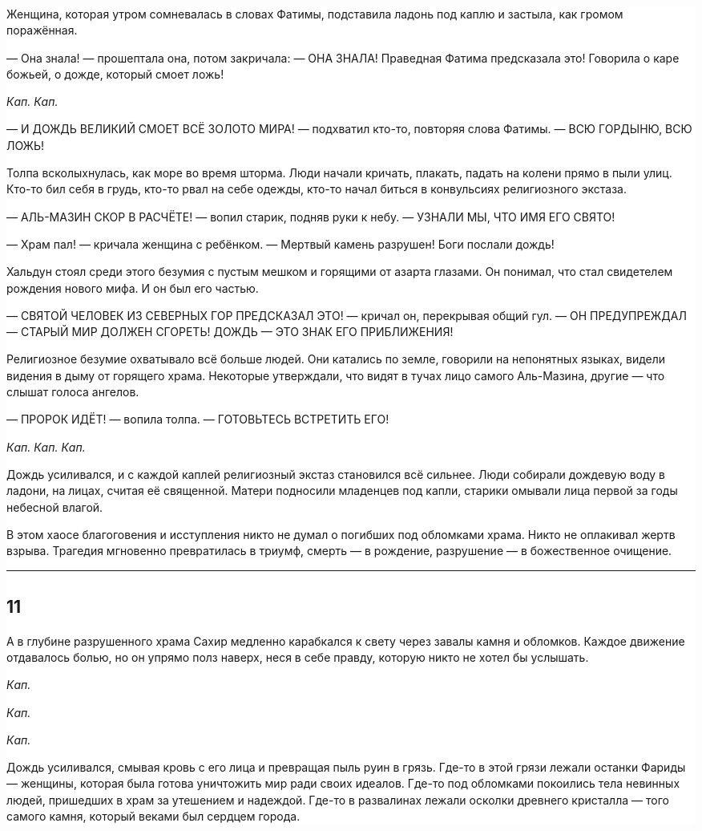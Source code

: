 Женщина, которая утром сомневалась в словах Фатимы, подставила ладонь под каплю и застыла, как громом поражённая.

— Она знала! — прошептала она, потом закричала: — ОНА ЗНАЛА! Праведная Фатима предсказала это! Говорила о каре божьей, о дожде, который смоет ложь!

_Кап. Кап._

— И ДОЖДЬ ВЕЛИКИЙ СМОЕТ ВСЁ ЗОЛОТО МИРА! — подхватил кто-то, повторяя слова Фатимы. — ВСЮ ГОРДЫНЮ, ВСЮ ЛОЖЬ!

Толпа всколыхнулась, как море во время шторма. Люди начали кричать, плакать, падать на колени прямо в пыли улиц. Кто-то бил себя в грудь, кто-то рвал на себе одежды, кто-то начал биться в конвульсиях религиозного экстаза.

— АЛЬ-МАЗИН СКОР В РАСЧЁТЕ! — вопил старик, подняв руки к небу. — УЗНАЛИ МЫ, ЧТО ИМЯ ЕГО СВЯТО!

— Храм пал! — кричала женщина с ребёнком. — Мертвый камень разрушен! Боги послали дождь!

Хальдун стоял среди этого безумия с пустым мешком и горящими от азарта глазами. Он понимал, что стал свидетелем рождения нового мифа. И он был его частью.

— СВЯТОЙ ЧЕЛОВЕК ИЗ СЕВЕРНЫХ ГОР ПРЕДСКАЗАЛ ЭТО! — кричал он, перекрывая общий гул. — ОН ПРЕДУПРЕЖДАЛ — СТАРЫЙ МИР ДОЛЖЕН СГОРЕТЬ! ДОЖДЬ — ЭТО ЗНАК ЕГО ПРИБЛИЖЕНИЯ!

Религиозное безумие охватывало всё больше людей. Они катались по земле, говорили на непонятных языках, видели видения в дыму от горящего храма. Некоторые утверждали, что видят в тучах лицо самого Аль-Мазина, другие — что слышат голоса ангелов.

— ПРОРОК ИДЁТ! — вопила толпа. — ГОТОВЬТЕСЬ ВСТРЕТИТЬ ЕГО!

_Кап. Кап. Кап._

Дождь усиливался, и с каждой каплей религиозный экстаз становился всё сильнее. Люди собирали дождевую воду в ладони, на лицах, считая её священной. Матери подносили младенцев под капли, старики омывали лица первой за годы небесной влагой.

В этом хаосе благоговения и исступления никто не думал о погибших под обломками храма. Никто не оплакивал жертв взрыва. Трагедия мгновенно превратилась в триумф, смерть — в рождение, разрушение — в божественное очищение.

---
## 11

А в глубине разрушенного храма Сахир медленно карабкался к свету через завалы камня и обломков. Каждое движение отдавалось болью, но он упрямо полз наверх, неся в себе правду, которую никто не хотел бы услышать.

_Кап._

_Кап._

_Кап._

Дождь усиливался, смывая кровь с его лица и превращая пыль руин в грязь. Где-то в этой грязи лежали останки Фариды — женщины, которая была готова уничтожить мир ради своих идеалов. Где-то под обломками покоились тела невинных людей, пришедших в храм за утешением и надеждой. Где-то в развалинах лежали осколки древнего кристалла — того самого камня, который веками был сердцем города.
